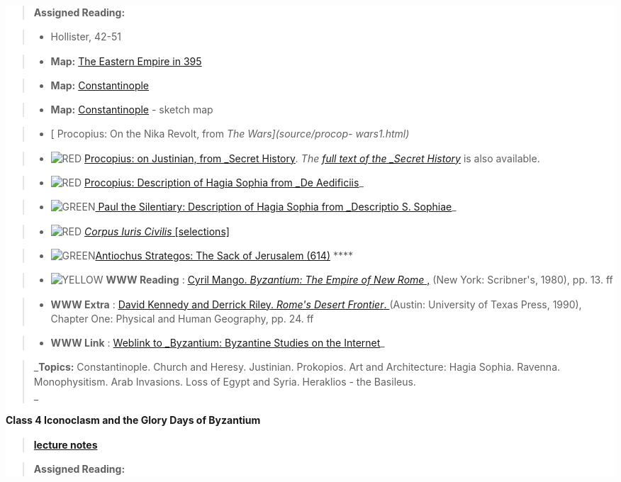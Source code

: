 >

> **Assigned Reading:**

>

>   * Hollister, 42-51

>   * **Map:** [The Eastern Empire in 395](maps/395eastemp.jpg)

>   * **Map:** [Constantinople](maps/constantinople1.gif)

>   * **Map:** [Constantinople](maps/cople-col.jpg) \- sketch map

>   * [ Procopius: On the Nika Revolt, from _The Wars](source/procop-
wars1.html)_

>   * ![RED](images/redsq.gif) [Procopius: on Justinian, from _Secret
History](source/procop-anec1.html)_. The [full text of the _Secret
History](basis/procop-anec.html)_ is also available.

>   * ![RED](images/redsq.gif) [ Procopius: Description of Hagia Sophia from
_De Aedificiis](source/procop-deaed1.html)_

>   * ![GREEN ](images/greentri.gif)[ Paul the Silentiary: Description of
Hagia Sophia from _Descriptio S. Sophiae](source/paulsilent-hagsoph1.html)_

>   * ![RED](images/redsq.gif) [_Corpus Iuris Civilis_
[selections]](source/corpus1.html)

>   * ![GREEN ](images/greentri.gif)[Antiochus Strategos: The Sack of
Jerusalem (614)](source/strategos1.html) ****

>   * ![YELLOW ](images/yellowcirc.gif) **WWW Reading** : [Cyril Mango.
_Byzantium: The Empire of New Rome_ ,](med/mango.html) (New York: Scribner's,
1980), pp. 13. ff

>   * **WWW Extra** : [David Kennedy and Derrick Riley. _Rome's Desert
Frontier_. ](med/ken.html)(Austin: University of Texas Press, 1990), Chapter
One: Physical and Human Geography, pp. 24. ff

>   * **WWW Link** : [Weblink to _Byzantium: Byzantine Studies on the
Internet](http://www.bway.net/~halsall/byzantium.html)_

>

>

> _**Topics:** Constantinople. Church and Heresy. Justinian. Prokopios. Art
and Architecture: Hagia Sophia. Ravenna. Monophysitism. Arab Invasions. Loss
of Egypt and Syria. Heraklios - the Basileus.  
>  _

**Class 4 Iconoclasm and the Glory Days of Byzantium**

> [**lecture notes**](lect/med04.html)

>

> **Assigned Reading:**
